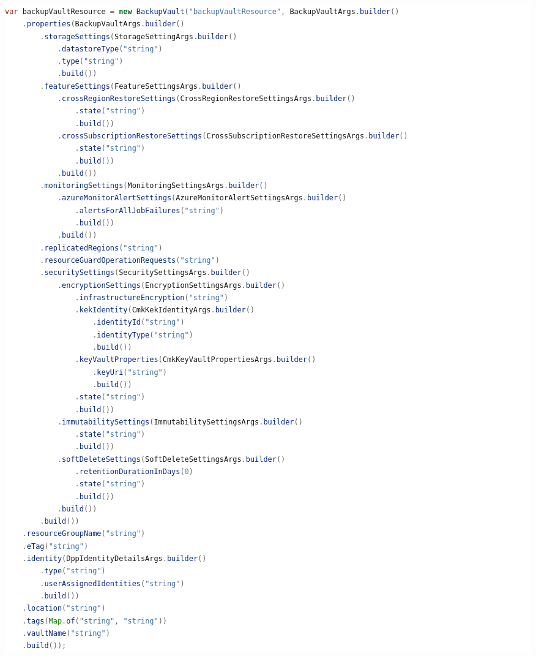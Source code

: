 ```java
var backupVaultResource = new BackupVault("backupVaultResource", BackupVaultArgs.builder()
    .properties(BackupVaultArgs.builder()
        .storageSettings(StorageSettingArgs.builder()
            .datastoreType("string")
            .type("string")
            .build())
        .featureSettings(FeatureSettingsArgs.builder()
            .crossRegionRestoreSettings(CrossRegionRestoreSettingsArgs.builder()
                .state("string")
                .build())
            .crossSubscriptionRestoreSettings(CrossSubscriptionRestoreSettingsArgs.builder()
                .state("string")
                .build())
            .build())
        .monitoringSettings(MonitoringSettingsArgs.builder()
            .azureMonitorAlertSettings(AzureMonitorAlertSettingsArgs.builder()
                .alertsForAllJobFailures("string")
                .build())
            .build())
        .replicatedRegions("string")
        .resourceGuardOperationRequests("string")
        .securitySettings(SecuritySettingsArgs.builder()
            .encryptionSettings(EncryptionSettingsArgs.builder()
                .infrastructureEncryption("string")
                .kekIdentity(CmkKekIdentityArgs.builder()
                    .identityId("string")
                    .identityType("string")
                    .build())
                .keyVaultProperties(CmkKeyVaultPropertiesArgs.builder()
                    .keyUri("string")
                    .build())
                .state("string")
                .build())
            .immutabilitySettings(ImmutabilitySettingsArgs.builder()
                .state("string")
                .build())
            .softDeleteSettings(SoftDeleteSettingsArgs.builder()
                .retentionDurationInDays(0)
                .state("string")
                .build())
            .build())
        .build())
    .resourceGroupName("string")
    .eTag("string")
    .identity(DppIdentityDetailsArgs.builder()
        .type("string")
        .userAssignedIdentities("string")
        .build())
    .location("string")
    .tags(Map.of("string", "string"))
    .vaultName("string")
    .build());
```
